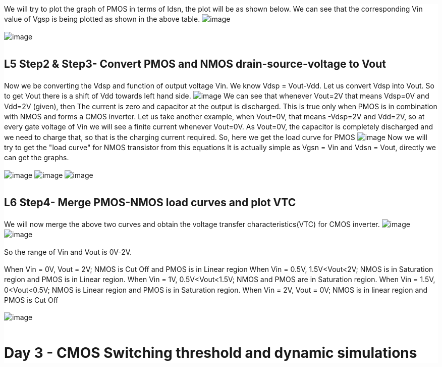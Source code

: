 We will try to plot the graph of PMOS in terms of Idsn, the plot will be as shown below. We can see that the corresponding Vin value of Vgsp is being plotted as shown in the above table.
<img width="1366" height="752" alt="image" src="https://github.com/user-attachments/assets/48754897-c944-4a7a-bd74-6b5fb94b94d3" />

<img width="1340" height="730" alt="image" src="https://github.com/user-attachments/assets/7bd3e422-71bf-41d7-9ddb-189d99a4c8be" />

## L5 Step2 & Step3- Convert PMOS and NMOS drain-source-voltage to Vout

Now we be converting the Vdsp and function of output voltage Vin. We know Vdsp = Vout-Vdd.
Let us convert Vdsp into Vout. So to get Vout there is a shift of Vdd towards left hand side.
<img width="1033" height="302" alt="image" src="https://github.com/user-attachments/assets/d6d32731-b660-405d-a605-d918d1cf78af" />
We can see that whenever Vout=2V that means Vdsp=0V and Vdd=2V (given), then The current is zero and capacitor at the output is discharged. This is true only when PMOS is in combination with NMOS and forms a CMOS inverter.
Let us take another example, when Vout=0V, that means -Vdsp=2V and Vdd=2V, so at every gate voltage of Vin we will see a finite current whenever Vout=0V. As Vout=0V, the capacitor is completely discharged and we need to charge that, so that is the charging current required. So, here we get the load curve for PMOS
<img width="582" height="487" alt="image" src="https://github.com/user-attachments/assets/6d9fb4c5-b099-4f38-b85d-7ab590f536ef" />
Now we will try to get the "load curve" for NMOS transistor from this equations
It is actually simple as Vgsn = Vin and Vdsn = Vout, directly we can get the graphs.

<img width="420" height="220" alt="image" src="https://github.com/user-attachments/assets/025467f5-7e60-4f21-9675-56c9f26e50d0" />
<img width="498" height="352" alt="image" src="https://github.com/user-attachments/assets/e6351926-7f0a-4150-bbe0-a55a07ce8e21" />
<img width="1025" height="435" alt="image" src="https://github.com/user-attachments/assets/5422e024-8790-478e-b450-2177b59159b8" />

## L6 Step4- Merge PMOS-NMOS load curves and plot VTC

We will now merge the above two curves and obtain the voltage transfer characteristics(VTC) for CMOS inverter.
<img width="1352" height="431" alt="image" src="https://github.com/user-attachments/assets/721af904-5557-4637-98b6-1538226096dd" />
<img width="667" height="442" alt="image" src="https://github.com/user-attachments/assets/e5c91e60-33d1-49c7-8d5c-cf90d6325ea7" />

So the range of Vin and Vout is 0V-2V.

When Vin = 0V, Vout = 2V; NMOS is Cut Off and PMOS is in Linear region
When Vin = 0.5V, 1.5V<Vout<2V; NMOS is in Saturation region and PMOS is in Linear region.
When Vin = 1V, 0.5V<Vout<1.5V; NMOS and PMOS are in Saturation region.
When Vin = 1.5V, 0<Vout<0.5V; NMOS is Linear region and PMOS is in Saturation region.
When Vin = 2V, Vout = 0V; NMOS is in linear region and PMOS is Cut Off

<img width="987" height="526" alt="image" src="https://github.com/user-attachments/assets/b9be4f8c-4223-4b2e-87a5-ba2f5afe8ba4" />

# Day 3 - CMOS Switching threshold and dynamic simulations
